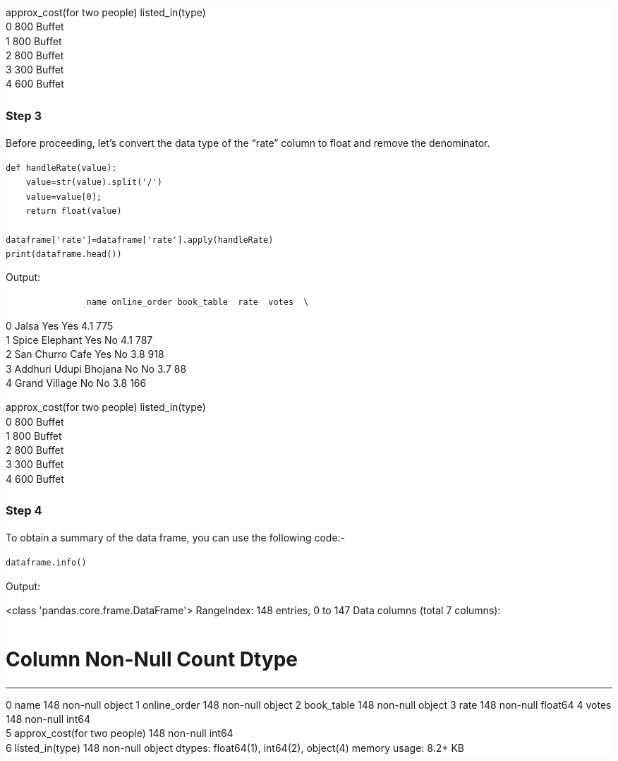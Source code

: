    approx_cost(for two people) listed_in(type)  
0                          800          Buffet  
1                          800          Buffet  
2                          800          Buffet  
3                          300          Buffet  
4                          600          Buffet  

### Step 3
Before proceeding, let’s convert the data type of the “rate” column to float and remove the denominator.
```
def handleRate(value):
    value=str(value).split('/')
    value=value[0];
    return float(value)
 
dataframe['rate']=dataframe['rate'].apply(handleRate)
print(dataframe.head())
```
Output:

                    name online_order book_table  rate  votes  \
0                  Jalsa          Yes        Yes   4.1    775   
1         Spice Elephant          Yes         No   4.1    787   
2        San Churro Cafe          Yes         No   3.8    918   
3  Addhuri Udupi Bhojana           No         No   3.7     88   
4          Grand Village           No         No   3.8    166   

   approx_cost(for two people) listed_in(type)  
0                          800          Buffet  
1                          800          Buffet  
2                          800          Buffet  
3                          300          Buffet  
4                          600          Buffet  

### Step 4
To obtain a summary of the data frame, you can use the following code:-

```
dataframe.info()
```
Output:

<class 'pandas.core.frame.DataFrame'>
RangeIndex: 148 entries, 0 to 147
Data columns (total 7 columns):
 #   Column                       Non-Null Count  Dtype  
---  ------                       --------------  -----  
 0   name                         148 non-null    object 
 1   online_order                 148 non-null    object 
 2   book_table                   148 non-null    object 
 3   rate                         148 non-null    float64
 4   votes                        148 non-null    int64  
 5   approx_cost(for two people)  148 non-null    int64  
 6   listed_in(type)              148 non-null    object 
dtypes: float64(1), int64(2), object(4)
memory usage: 8.2+ KB
